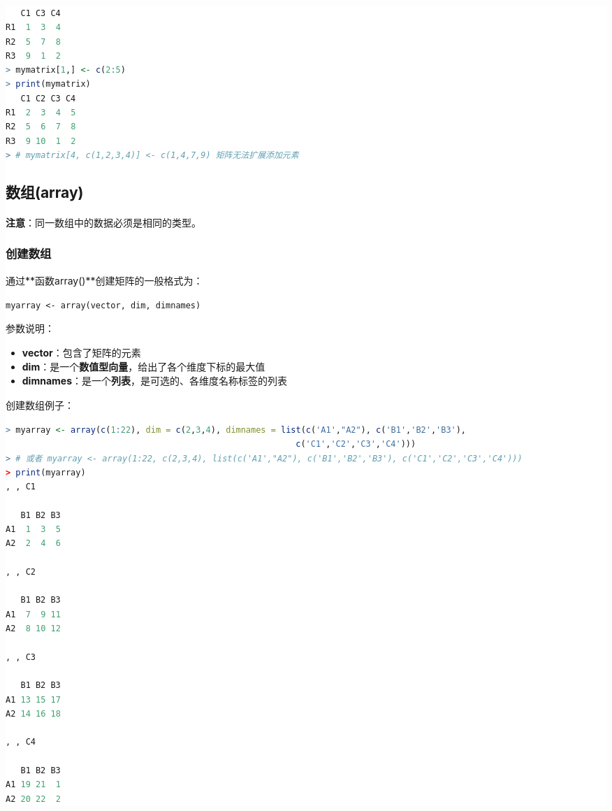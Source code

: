 ```R
   C1 C3 C4
R1  1  3  4
R2  5  7  8
R3  9  1  2
> mymatrix[1,] <- c(2:5)
> print(mymatrix)
   C1 C2 C3 C4
R1  2  3  4  5
R2  5  6  7  8
R3  9 10  1  2
> # mymatrix[4, c(1,2,3,4)] <- c(1,4,7,9) 矩阵无法扩展添加元素
```

## 数组(array)

**注意**：同一数组中的数据必须是相同的类型。

### 创建数组

通过**函数array()**创建矩阵的一般格式为：

```
myarray <- array(vector, dim, dimnames)
```

参数说明：

- **vector**：包含了矩阵的元素
- **dim**：是一个**数值型向量**，给出了各个维度下标的最大值
- **dimnames**：是一个**列表**，是可选的、各维度名称标签的列表

创建数组例子：

```R
> myarray <- array(c(1:22), dim = c(2,3,4), dimnames = list(c('A1',"A2"), c('B1','B2','B3'),
                                                          c('C1','C2','C3','C4')))
> # 或者 myarray <- array(1:22, c(2,3,4), list(c('A1',"A2"), c('B1','B2','B3'), c('C1','C2','C3','C4')))
> print(myarray)
, , C1

   B1 B2 B3
A1  1  3  5
A2  2  4  6

, , C2

   B1 B2 B3
A1  7  9 11
A2  8 10 12

, , C3

   B1 B2 B3
A1 13 15 17
A2 14 16 18

, , C4

   B1 B2 B3
A1 19 21  1
A2 20 22  2
```
